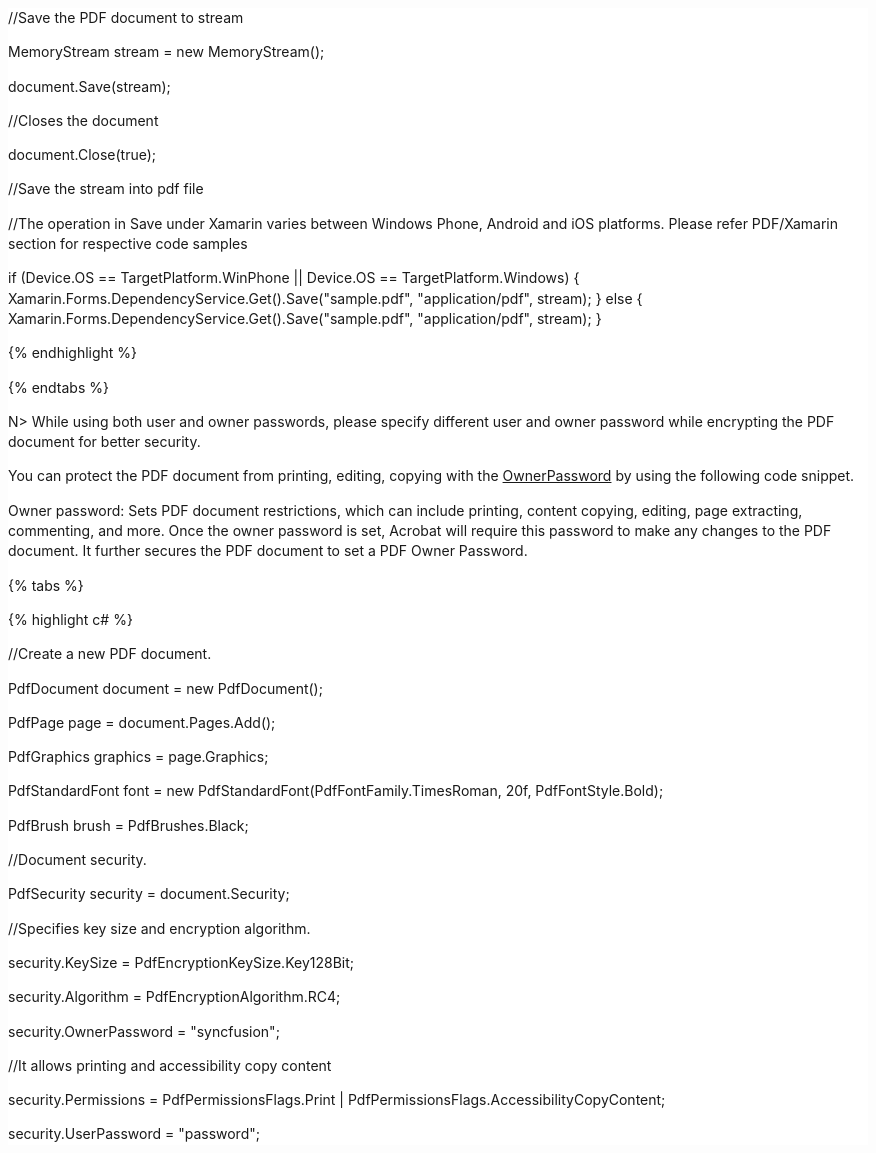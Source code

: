 //Save the PDF document to stream

MemoryStream stream = new MemoryStream();

document.Save(stream);

//Closes the document

document.Close(true);

//Save the stream into pdf file

//The operation in Save under Xamarin varies between Windows Phone, Android and iOS platforms. Please refer PDF/Xamarin section for respective code samples

if (Device.OS == TargetPlatform.WinPhone || Device.OS == TargetPlatform.Windows)
{
    Xamarin.Forms.DependencyService.Get<ISaveWindowsPhone>().Save("sample.pdf", "application/pdf", stream);
}
else
{
    Xamarin.Forms.DependencyService.Get<ISave>().Save("sample.pdf", "application/pdf", stream);
}

{% endhighlight %}


{% endtabs %}

N> While using both user and owner passwords, please specify different user and owner password while encrypting the PDF document for better security.

You can protect the PDF document from printing, editing, copying with the [OwnerPassword](https://help.syncfusion.com/cr/file-formats/Syncfusion.Pdf.Base~Syncfusion.Pdf.Security.PdfSecurity~OwnerPassword.html) by using the following code snippet.

Owner password: Sets PDF document restrictions, which can include printing, content copying, editing, page extracting, commenting, and more. Once the owner password is set, Acrobat will require this password to make any changes to the PDF document. It further secures the PDF document to set a PDF Owner Password.

{% tabs %}

{% highlight c# %}

//Create a new PDF document.

PdfDocument document = new PdfDocument();

PdfPage page = document.Pages.Add();

PdfGraphics graphics = page.Graphics;

PdfStandardFont font = new PdfStandardFont(PdfFontFamily.TimesRoman, 20f, PdfFontStyle.Bold);

PdfBrush brush = PdfBrushes.Black;

//Document security.

PdfSecurity security = document.Security;

//Specifies key size and encryption algorithm.

security.KeySize = PdfEncryptionKeySize.Key128Bit;

security.Algorithm = PdfEncryptionAlgorithm.RC4;

security.OwnerPassword = "syncfusion";

//It allows printing and accessibility copy content

security.Permissions = PdfPermissionsFlags.Print | PdfPermissionsFlags.AccessibilityCopyContent;

security.UserPassword = "password";
